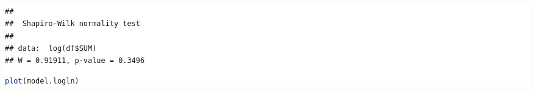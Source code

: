     ## 
    ##  Shapiro-Wilk normality test
    ## 
    ## data:  log(df$SUM)
    ## W = 0.91911, p-value = 0.3496

``` r
plot(model.logln)
```
